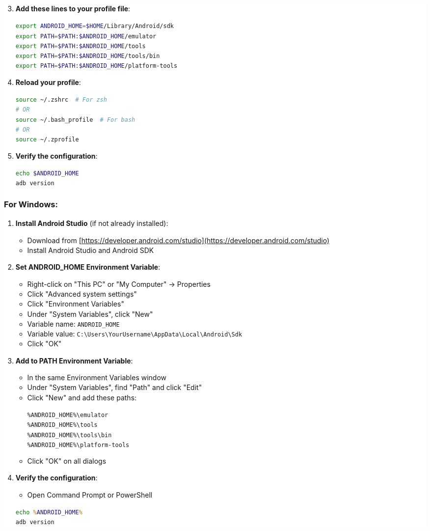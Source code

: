 3. **Add these lines to your profile file**:
   ```bash
   export ANDROID_HOME=$HOME/Library/Android/sdk
   export PATH=$PATH:$ANDROID_HOME/emulator
   export PATH=$PATH:$ANDROID_HOME/tools
   export PATH=$PATH:$ANDROID_HOME/tools/bin
   export PATH=$PATH:$ANDROID_HOME/platform-tools
   ```

4. **Reload your profile**:
   ```bash
   source ~/.zshrc  # For zsh
   # OR
   source ~/.bash_profile  # For bash
   # OR
   source ~/.zprofile
   ```

5. **Verify the configuration**:
   ```bash
   echo $ANDROID_HOME
   adb version
   ```

### For Windows:
1. **Install Android Studio** (if not already installed):
   - Download from [https://developer.android.com/studio](https://developer.android.com/studio)
   - Install Android Studio and Android SDK

2. **Set ANDROID_HOME Environment Variable**:
   - Right-click on "This PC" or "My Computer" → Properties
   - Click "Advanced system settings"
   - Click "Environment Variables"
   - Under "System Variables", click "New"
   - Variable name: `ANDROID_HOME`
   - Variable value: `C:\Users\YourUsername\AppData\Local\Android\Sdk`
   - Click "OK"

3. **Add to PATH Environment Variable**:
   - In the same Environment Variables window
   - Under "System Variables", find "Path" and click "Edit"
   - Click "New" and add these paths:
     ```
     %ANDROID_HOME%\emulator
     %ANDROID_HOME%\tools
     %ANDROID_HOME%\tools\bin
     %ANDROID_HOME%\platform-tools
     ```
   - Click "OK" on all dialogs

4. **Verify the configuration**:
   - Open Command Prompt or PowerShell
   ```cmd
   echo %ANDROID_HOME%
   adb version
   ```
